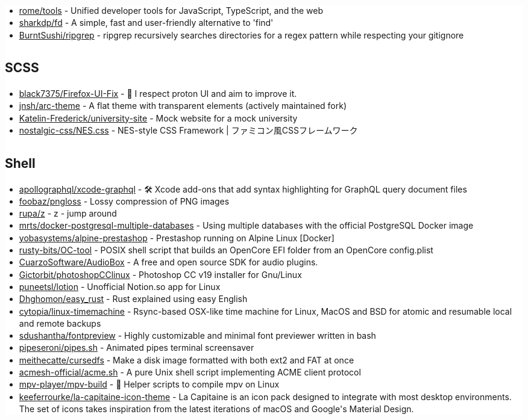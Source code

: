 - [rome/tools](https://github.com/rome/tools) - Unified developer tools for JavaScript, TypeScript, and the web
- [sharkdp/fd](https://github.com/sharkdp/fd) - A simple, fast and user-friendly alternative to 'find'
- [BurntSushi/ripgrep](https://github.com/BurntSushi/ripgrep) - ripgrep recursively searches directories for a regex pattern while respecting your gitignore

## SCSS 

- [black7375/Firefox-UI-Fix](https://github.com/black7375/Firefox-UI-Fix) - 🦊 I respect proton UI and aim to improve it.
- [jnsh/arc-theme](https://github.com/jnsh/arc-theme) - A flat theme with transparent elements (actively maintained fork)
- [Katelin-Frederick/university-site](https://github.com/Katelin-Frederick/university-site) - Mock website for a mock university
- [nostalgic-css/NES.css](https://github.com/nostalgic-css/NES.css) - NES-style CSS Framework | ファミコン風CSSフレームワーク

## Shell 

- [apollographql/xcode-graphql](https://github.com/apollographql/xcode-graphql) - 🛠 Xcode add-ons that add syntax highlighting for GraphQL query document files
- [foobaz/pngloss](https://github.com/foobaz/pngloss) - Lossy compression of PNG images
- [rupa/z](https://github.com/rupa/z) - z - jump around
- [mrts/docker-postgresql-multiple-databases](https://github.com/mrts/docker-postgresql-multiple-databases) - Using multiple databases with the official PostgreSQL Docker image
- [yobasystems/alpine-prestashop](https://github.com/yobasystems/alpine-prestashop) - Prestashop running on Alpine Linux [Docker]
- [rusty-bits/OC-tool](https://github.com/rusty-bits/OC-tool) - POSIX shell script that builds an OpenCore EFI folder from an OpenCore config.plist
- [CuarzoSoftware/AudioBox](https://github.com/CuarzoSoftware/AudioBox) - A free and open source SDK for audio plugins.
- [Gictorbit/photoshopCClinux](https://github.com/Gictorbit/photoshopCClinux) - Photoshop CC v19  installer for Gnu/Linux
- [puneetsl/lotion](https://github.com/puneetsl/lotion) - Unofficial Notion.so app for Linux
- [Dhghomon/easy_rust](https://github.com/Dhghomon/easy_rust) - Rust explained using easy English
- [cytopia/linux-timemachine](https://github.com/cytopia/linux-timemachine) - Rsync-based OSX-like time machine for Linux, MacOS and BSD for atomic and resumable local and remote backups
- [sdushantha/fontpreview](https://github.com/sdushantha/fontpreview) - Highly customizable and minimal font previewer written in bash
- [pipeseroni/pipes.sh](https://github.com/pipeseroni/pipes.sh) - Animated pipes terminal screensaver
- [meithecatte/cursedfs](https://github.com/meithecatte/cursedfs) - Make a disk image formatted with both ext2 and FAT at once
- [acmesh-official/acme.sh](https://github.com/acmesh-official/acme.sh) - A pure Unix shell script implementing ACME client protocol
- [mpv-player/mpv-build](https://github.com/mpv-player/mpv-build) - 🔨 Helper scripts to compile mpv on Linux
- [keeferrourke/la-capitaine-icon-theme](https://github.com/keeferrourke/la-capitaine-icon-theme) - La Capitaine is an icon pack designed to integrate with most desktop environments. The set of icons takes inspiration from the latest iterations of macOS and Google's Material Design.
